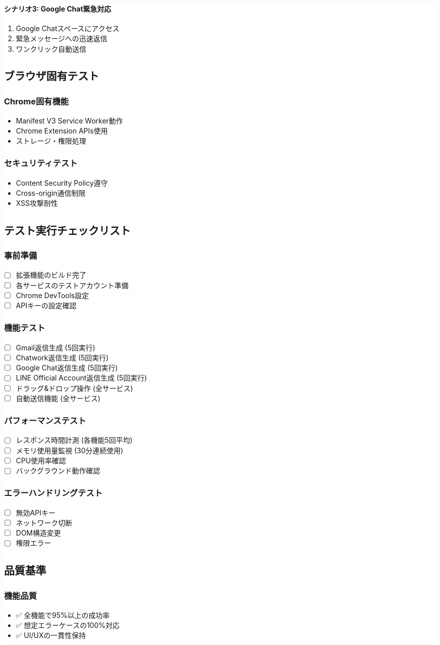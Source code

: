 #### シナリオ3: Google Chat緊急対応
1. Google Chatスペースにアクセス
2. 緊急メッセージへの迅速返信
3. ワンクリック自動送信

## ブラウザ固有テスト

### Chrome固有機能
- Manifest V3 Service Worker動作
- Chrome Extension APIs使用
- ストレージ・権限処理

### セキュリティテスト
- Content Security Policy遵守
- Cross-origin通信制限
- XSS攻撃耐性

## テスト実行チェックリスト

### 事前準備
- [ ] 拡張機能のビルド完了
- [ ] 各サービスのテストアカウント準備
- [ ] Chrome DevTools設定
- [ ] APIキーの設定確認

### 機能テスト
- [ ] Gmail返信生成 (5回実行)
- [ ] Chatwork返信生成 (5回実行)
- [ ] Google Chat返信生成 (5回実行)
- [ ] LINE Official Account返信生成 (5回実行)
- [ ] ドラッグ&ドロップ操作 (全サービス)
- [ ] 自動送信機能 (全サービス)

### パフォーマンステスト
- [ ] レスポンス時間計測 (各機能5回平均)
- [ ] メモリ使用量監視 (30分連続使用)
- [ ] CPU使用率確認
- [ ] バックグラウンド動作確認

### エラーハンドリングテスト
- [ ] 無効APIキー
- [ ] ネットワーク切断
- [ ] DOM構造変更
- [ ] 権限エラー

## 品質基準

### 機能品質
- ✅ 全機能で95%以上の成功率
- ✅ 想定エラーケースの100%対応
- ✅ UI/UXの一貫性保持
